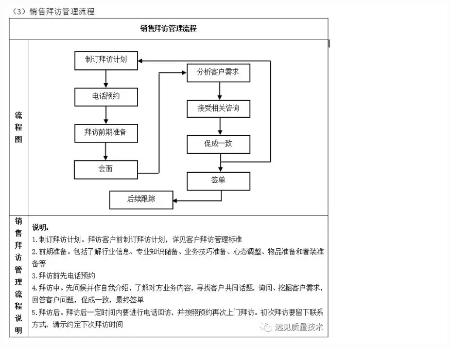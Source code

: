 ![img](ERP%E4%BB%8E%E4%B8%9A%E8%80%85%E5%BF%85%E8%83%8C%E7%9A%84%E6%A0%B8%E5%BF%83%E5%8A%9F%E8%83%BD%E6%A1%86%E6%9E%B6%E5%9B%BE%EF%BC%81.assets/640-1580303459382.webp)
